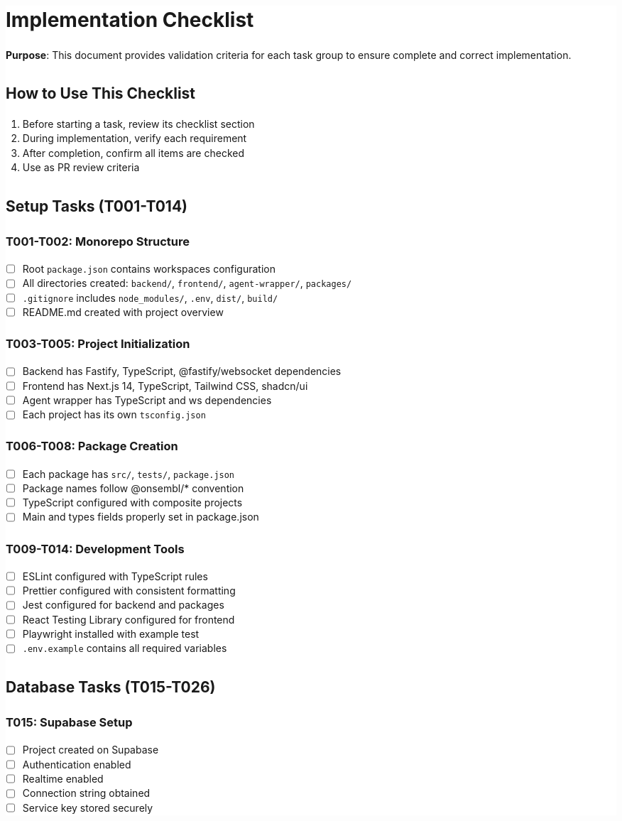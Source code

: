 # Implementation Checklist

**Purpose**: This document provides validation criteria for each task group to ensure complete and correct implementation.

## How to Use This Checklist
1. Before starting a task, review its checklist section
2. During implementation, verify each requirement
3. After completion, confirm all items are checked
4. Use as PR review criteria

## Setup Tasks (T001-T014)

### T001-T002: Monorepo Structure
- [ ] Root `package.json` contains workspaces configuration
- [ ] All directories created: `backend/`, `frontend/`, `agent-wrapper/`, `packages/`
- [ ] `.gitignore` includes `node_modules/`, `.env`, `dist/`, `build/`
- [ ] README.md created with project overview

### T003-T005: Project Initialization
- [ ] Backend has Fastify, TypeScript, @fastify/websocket dependencies
- [ ] Frontend has Next.js 14, TypeScript, Tailwind CSS, shadcn/ui
- [ ] Agent wrapper has TypeScript and ws dependencies
- [ ] Each project has its own `tsconfig.json`

### T006-T008: Package Creation
- [ ] Each package has `src/`, `tests/`, `package.json`
- [ ] Package names follow @onsembl/* convention
- [ ] TypeScript configured with composite projects
- [ ] Main and types fields properly set in package.json

### T009-T014: Development Tools
- [ ] ESLint configured with TypeScript rules
- [ ] Prettier configured with consistent formatting
- [ ] Jest configured for backend and packages
- [ ] React Testing Library configured for frontend
- [ ] Playwright installed with example test
- [ ] `.env.example` contains all required variables

## Database Tasks (T015-T026)

### T015: Supabase Setup
- [ ] Project created on Supabase
- [ ] Authentication enabled
- [ ] Realtime enabled
- [ ] Connection string obtained
- [ ] Service key stored securely
